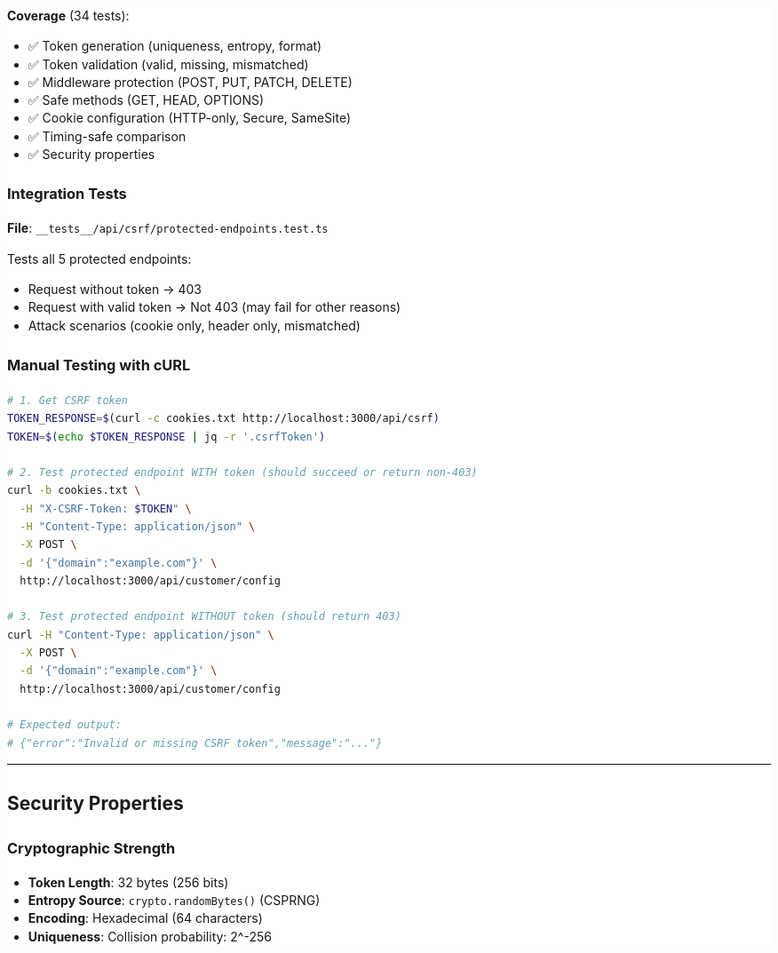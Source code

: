 **Coverage** (34 tests):
- ✅ Token generation (uniqueness, entropy, format)
- ✅ Token validation (valid, missing, mismatched)
- ✅ Middleware protection (POST, PUT, PATCH, DELETE)
- ✅ Safe methods (GET, HEAD, OPTIONS)
- ✅ Cookie configuration (HTTP-only, Secure, SameSite)
- ✅ Timing-safe comparison
- ✅ Security properties

### Integration Tests

**File**: `__tests__/api/csrf/protected-endpoints.test.ts`

Tests all 5 protected endpoints:
- Request without token → 403
- Request with valid token → Not 403 (may fail for other reasons)
- Attack scenarios (cookie only, header only, mismatched)

### Manual Testing with cURL

```bash
# 1. Get CSRF token
TOKEN_RESPONSE=$(curl -c cookies.txt http://localhost:3000/api/csrf)
TOKEN=$(echo $TOKEN_RESPONSE | jq -r '.csrfToken')

# 2. Test protected endpoint WITH token (should succeed or return non-403)
curl -b cookies.txt \
  -H "X-CSRF-Token: $TOKEN" \
  -H "Content-Type: application/json" \
  -X POST \
  -d '{"domain":"example.com"}' \
  http://localhost:3000/api/customer/config

# 3. Test protected endpoint WITHOUT token (should return 403)
curl -H "Content-Type: application/json" \
  -X POST \
  -d '{"domain":"example.com"}' \
  http://localhost:3000/api/customer/config

# Expected output:
# {"error":"Invalid or missing CSRF token","message":"..."}
```

---

## Security Properties

### Cryptographic Strength

- **Token Length**: 32 bytes (256 bits)
- **Entropy Source**: `crypto.randomBytes()` (CSPRNG)
- **Encoding**: Hexadecimal (64 characters)
- **Uniqueness**: Collision probability: 2^-256
